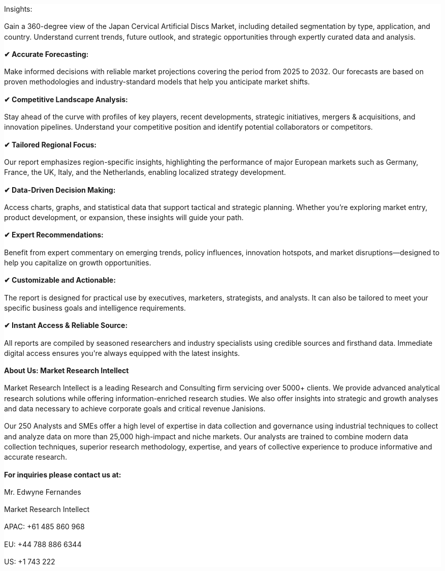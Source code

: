 Insights:</strong></p><p>Gain a 360-degree view of the Japan Cervical Artificial Discs Market, including detailed segmentation by type, application, and country. Understand current trends, future outlook, and strategic opportunities through expertly curated data and analysis.</p><p><strong>✔ Accurate Forecasting:</strong></p><p>Make informed decisions with reliable market projections covering the period from 2025 to 2032. Our forecasts are based on proven methodologies and industry-standard models that help you anticipate market shifts.</p><p><strong>✔ Competitive Landscape Analysis:</strong></p><p>Stay ahead of the curve with profiles of key players, recent developments, strategic initiatives, mergers &amp; acquisitions, and innovation pipelines. Understand your competitive position and identify potential collaborators or competitors.</p><p><strong>✔ Tailored Regional Focus:</strong></p><p>Our report emphasizes region-specific insights, highlighting the performance of major European markets such as Germany, France, the UK, Italy, and the Netherlands, enabling localized strategy development.</p><p><strong>✔ Data-Driven Decision Making:</strong></p><p>Access charts, graphs, and statistical data that support tactical and strategic planning. Whether you&rsquo;re exploring market entry, product development, or expansion, these insights will guide your path.</p><p><strong>✔ Expert Recommendations:</strong></p><p>Benefit from expert commentary on emerging trends, policy influences, innovation hotspots, and market disruptions&mdash;designed to help you capitalize on growth opportunities.</p><p><strong>✔ Customizable and Actionable:</strong></p><p>The report is designed for practical use by executives, marketers, strategists, and analysts. It can also be tailored to meet your specific business goals and intelligence requirements.</p><p><strong>✔ Instant Access &amp; Reliable Source:</strong></p><p>All reports are compiled by seasoned researchers and industry specialists using credible sources and firsthand data. Immediate digital access ensures you're always equipped with the latest insights.</p><p><strong><span class="font-[700]">About Us: Market Research Intellect</span></strong></p><p><span class="">Market Research Intellect is a leading Research and Consulting firm servicing over 5000+ clients. We provide advanced analytical research solutions while offering information-enriched research studies.&nbsp;</span>We also offer insights into strategic and growth analyses and data necessary to achieve corporate goals and critical revenue Janisions.</p><p><span class="">Our 250 Analysts and SMEs offer a high level of expertise in data collection and governance using industrial techniques to collect and analyze data on more than 25,000 high-impact and niche markets. Our analysts are trained to combine modern data collection techniques, superior research methodology, expertise, and years of collective experience to produce informative and accurate research.</span></p><p><strong>For inquiries please contact us at:</strong></p><p>Mr. Edwyne Fernandes</p><p>Market Research Intellect</p><p>APAC: +61 485 860 968</p><p>EU: +44 788 886 6344</p><p>US: +1 743 222